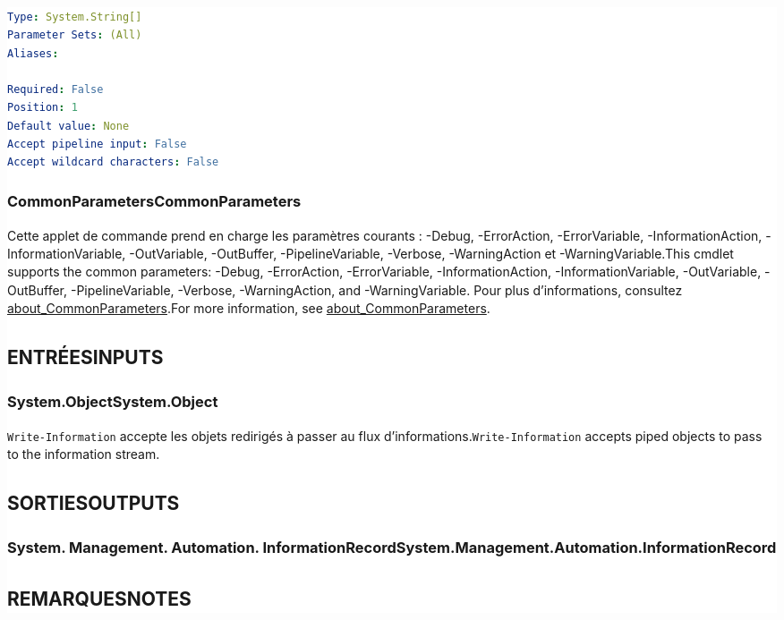 ```yaml
Type: System.String[]
Parameter Sets: (All)
Aliases:

Required: False
Position: 1
Default value: None
Accept pipeline input: False
Accept wildcard characters: False
```

### <span data-ttu-id="a5d40-144">CommonParameters</span><span class="sxs-lookup"><span data-stu-id="a5d40-144">CommonParameters</span></span>

<span data-ttu-id="a5d40-145">Cette applet de commande prend en charge les paramètres courants : -Debug, -ErrorAction, -ErrorVariable, -InformationAction, -InformationVariable, -OutVariable, -OutBuffer, -PipelineVariable, -Verbose, -WarningAction et -WarningVariable.</span><span class="sxs-lookup"><span data-stu-id="a5d40-145">This cmdlet supports the common parameters: -Debug, -ErrorAction, -ErrorVariable, -InformationAction, -InformationVariable, -OutVariable, -OutBuffer, -PipelineVariable, -Verbose, -WarningAction, and -WarningVariable.</span></span> <span data-ttu-id="a5d40-146">Pour plus d’informations, consultez [about_CommonParameters](https://go.microsoft.com/fwlink/?LinkID=113216).</span><span class="sxs-lookup"><span data-stu-id="a5d40-146">For more information, see [about_CommonParameters](https://go.microsoft.com/fwlink/?LinkID=113216).</span></span>

## <span data-ttu-id="a5d40-147">ENTRÉES</span><span class="sxs-lookup"><span data-stu-id="a5d40-147">INPUTS</span></span>

### <span data-ttu-id="a5d40-148">System.Object</span><span class="sxs-lookup"><span data-stu-id="a5d40-148">System.Object</span></span>

<span data-ttu-id="a5d40-149">`Write-Information` accepte les objets redirigés à passer au flux d’informations.</span><span class="sxs-lookup"><span data-stu-id="a5d40-149">`Write-Information` accepts piped objects to pass to the information stream.</span></span>

## <span data-ttu-id="a5d40-150">SORTIES</span><span class="sxs-lookup"><span data-stu-id="a5d40-150">OUTPUTS</span></span>

### <span data-ttu-id="a5d40-151">System. Management. Automation. InformationRecord</span><span class="sxs-lookup"><span data-stu-id="a5d40-151">System.Management.Automation.InformationRecord</span></span>

## <span data-ttu-id="a5d40-152">REMARQUES</span><span class="sxs-lookup"><span data-stu-id="a5d40-152">NOTES</span></span>
